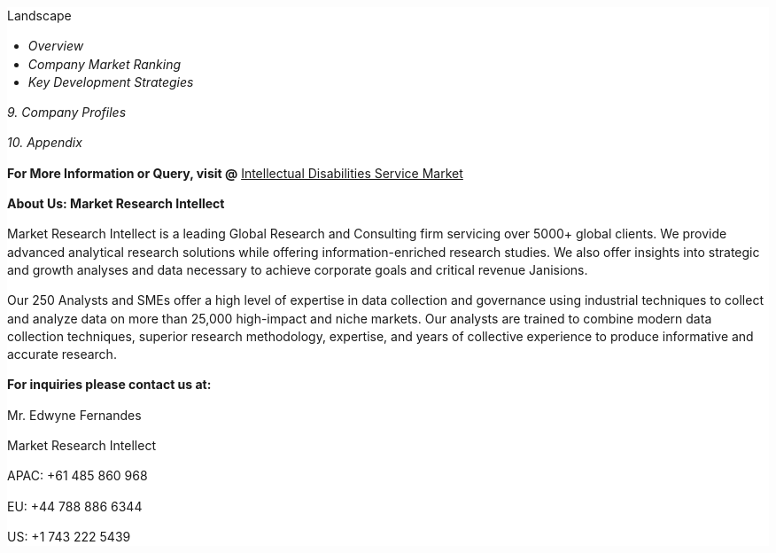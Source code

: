 Landscape</span></em></p><ul><li><em><span class="">Overview</span></em></li><li><em><span class="">Company Market Ranking</span></em></li><li><em><span class="">Key Development Strategies</span></em></li></ul><p><em><span class="font-[700]">9. Company Profiles</span></em></p><p><em><span class="font-[700]">10. Appendix</span></em></p><p><span class="font-[700]"><strong>For More Information or Query, visit&nbsp;@</strong>&nbsp;</span><span class="font-[700]"><a href="https://www.marketresearchintellect.com/product/intellectual-disabilities-service-market/?utm_source=Linkedin&utm_medium=846" target="_blank" data-tracking-control-name="article-ssr-frontend-pulse_little-text-block" data-tracking-will-navigate="" data-test-link="">Intellectual Disabilities Service Market</a></span></p><p><strong><span class="font-[700]">About Us: Market Research Intellect</span></strong></p><p><span class="">Market Research Intellect is a leading Global Research and Consulting firm servicing over 5000+ global clients. We provide advanced analytical research solutions while offering information-enriched research studies.&nbsp;</span>We also offer insights into strategic and growth analyses and data necessary to achieve corporate goals and critical revenue Janisions.</p><p><span class="">Our 250 Analysts and SMEs offer a high level of expertise in data collection and governance using industrial techniques to collect and analyze data on more than 25,000 high-impact and niche markets. Our analysts are trained to combine modern data collection techniques, superior research methodology, expertise, and years of collective experience to produce informative and accurate research.</span></p><p><strong>For inquiries please contact us at:</strong></p><p>Mr. Edwyne Fernandes</p><p>Market Research Intellect</p><p>APAC: +61 485 860 968</p><p>EU: +44 788 886 6344</p><p>US: +1 743 222 5439</p>
